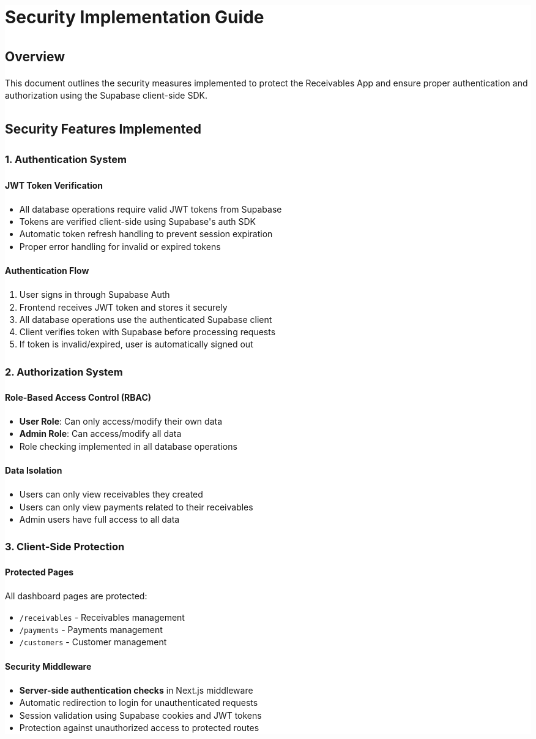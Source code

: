 # Security Implementation Guide

## Overview

This document outlines the security measures implemented to protect the Receivables App and ensure proper authentication and authorization using the Supabase client-side SDK.

## Security Features Implemented

### 1. Authentication System

#### JWT Token Verification
- All database operations require valid JWT tokens from Supabase
- Tokens are verified client-side using Supabase's auth SDK
- Automatic token refresh handling to prevent session expiration
- Proper error handling for invalid or expired tokens

#### Authentication Flow
1. User signs in through Supabase Auth
2. Frontend receives JWT token and stores it securely
3. All database operations use the authenticated Supabase client
4. Client verifies token with Supabase before processing requests
5. If token is invalid/expired, user is automatically signed out

### 2. Authorization System

#### Role-Based Access Control (RBAC)
- **User Role**: Can only access/modify their own data
- **Admin Role**: Can access/modify all data
- Role checking implemented in all database operations

#### Data Isolation
- Users can only view receivables they created
- Users can only view payments related to their receivables
- Admin users have full access to all data

### 3. Client-Side Protection

#### Protected Pages
All dashboard pages are protected:
- `/receivables` - Receivables management
- `/payments` - Payments management
- `/customers` - Customer management

#### Security Middleware
- **Server-side authentication checks** in Next.js middleware
- Automatic redirection to login for unauthenticated requests
- Session validation using Supabase cookies and JWT tokens
- Protection against unauthorized access to protected routes
